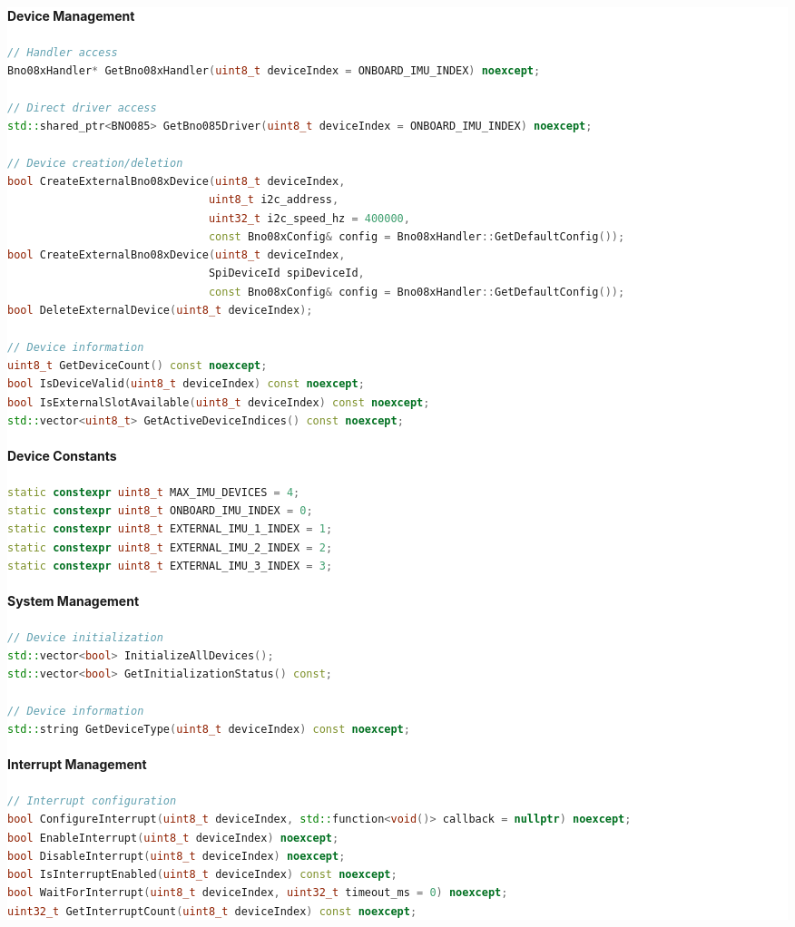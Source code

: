 #### Device Management
```cpp
// Handler access
Bno08xHandler* GetBno08xHandler(uint8_t deviceIndex = ONBOARD_IMU_INDEX) noexcept;

// Direct driver access
std::shared_ptr<BNO085> GetBno085Driver(uint8_t deviceIndex = ONBOARD_IMU_INDEX) noexcept;

// Device creation/deletion
bool CreateExternalBno08xDevice(uint8_t deviceIndex, 
                               uint8_t i2c_address,
                               uint32_t i2c_speed_hz = 400000,
                               const Bno08xConfig& config = Bno08xHandler::GetDefaultConfig());
bool CreateExternalBno08xDevice(uint8_t deviceIndex, 
                               SpiDeviceId spiDeviceId,
                               const Bno08xConfig& config = Bno08xHandler::GetDefaultConfig());
bool DeleteExternalDevice(uint8_t deviceIndex);

// Device information
uint8_t GetDeviceCount() const noexcept;
bool IsDeviceValid(uint8_t deviceIndex) const noexcept;
bool IsExternalSlotAvailable(uint8_t deviceIndex) const noexcept;
std::vector<uint8_t> GetActiveDeviceIndices() const noexcept;
```

#### Device Constants
```cpp
static constexpr uint8_t MAX_IMU_DEVICES = 4;
static constexpr uint8_t ONBOARD_IMU_INDEX = 0;
static constexpr uint8_t EXTERNAL_IMU_1_INDEX = 1;
static constexpr uint8_t EXTERNAL_IMU_2_INDEX = 2;
static constexpr uint8_t EXTERNAL_IMU_3_INDEX = 3;
```

#### System Management
```cpp
// Device initialization
std::vector<bool> InitializeAllDevices();
std::vector<bool> GetInitializationStatus() const;

// Device information
std::string GetDeviceType(uint8_t deviceIndex) const noexcept;
```

#### Interrupt Management
```cpp
// Interrupt configuration
bool ConfigureInterrupt(uint8_t deviceIndex, std::function<void()> callback = nullptr) noexcept;
bool EnableInterrupt(uint8_t deviceIndex) noexcept;
bool DisableInterrupt(uint8_t deviceIndex) noexcept;
bool IsInterruptEnabled(uint8_t deviceIndex) const noexcept;
bool WaitForInterrupt(uint8_t deviceIndex, uint32_t timeout_ms = 0) noexcept;
uint32_t GetInterruptCount(uint8_t deviceIndex) const noexcept;
```
